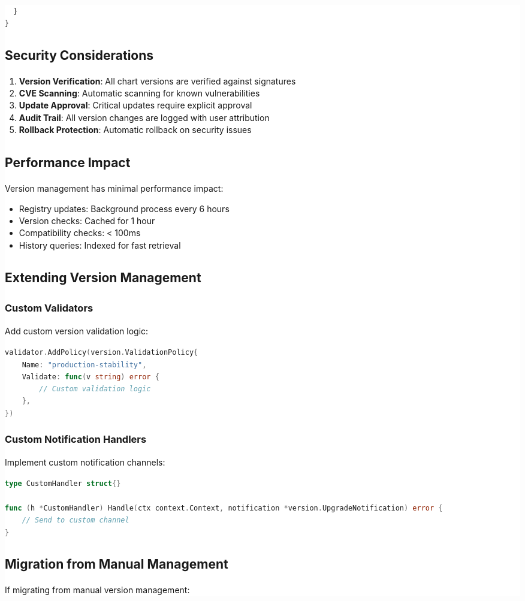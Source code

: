 ```graphql
  }
}
```

## Security Considerations

1. **Version Verification**: All chart versions are verified against signatures
2. **CVE Scanning**: Automatic scanning for known vulnerabilities
3. **Update Approval**: Critical updates require explicit approval
4. **Audit Trail**: All version changes are logged with user attribution
5. **Rollback Protection**: Automatic rollback on security issues

## Performance Impact

Version management has minimal performance impact:

- Registry updates: Background process every 6 hours
- Version checks: Cached for 1 hour
- Compatibility checks: < 100ms
- History queries: Indexed for fast retrieval

## Extending Version Management

### Custom Validators

Add custom version validation logic:

```go
validator.AddPolicy(version.ValidationPolicy{
    Name: "production-stability",
    Validate: func(v string) error {
        // Custom validation logic
    },
})
```

### Custom Notification Handlers

Implement custom notification channels:

```go
type CustomHandler struct{}

func (h *CustomHandler) Handle(ctx context.Context, notification *version.UpgradeNotification) error {
    // Send to custom channel
}
```

## Migration from Manual Management

If migrating from manual version management:
